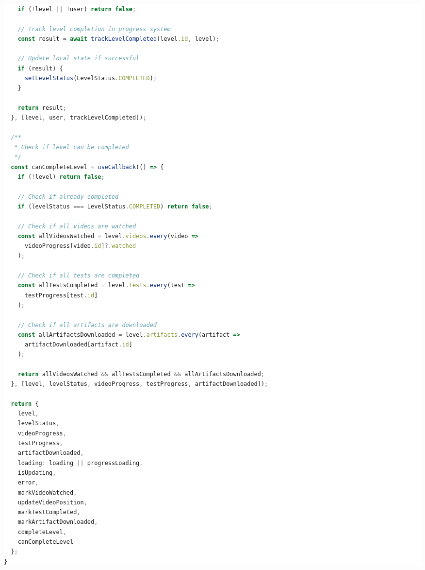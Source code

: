 ```typescript
    if (!level || !user) return false;
    
    // Track level completion in progress system
    const result = await trackLevelCompleted(level.id, level);
    
    // Update local state if successful
    if (result) {
      setLevelStatus(LevelStatus.COMPLETED);
    }
    
    return result;
  }, [level, user, trackLevelCompleted]);

  /**
   * Check if level can be completed
   */
  const canCompleteLevel = useCallback(() => {
    if (!level) return false;
    
    // Check if already completed
    if (levelStatus === LevelStatus.COMPLETED) return false;
    
    // Check if all videos are watched
    const allVideosWatched = level.videos.every(video => 
      videoProgress[video.id]?.watched
    );
    
    // Check if all tests are completed
    const allTestsCompleted = level.tests.every(test => 
      testProgress[test.id]
    );
    
    // Check if all artifacts are downloaded
    const allArtifactsDownloaded = level.artifacts.every(artifact => 
      artifactDownloaded[artifact.id]
    );
    
    return allVideosWatched && allTestsCompleted && allArtifactsDownloaded;
  }, [level, levelStatus, videoProgress, testProgress, artifactDownloaded]);

  return {
    level,
    levelStatus,
    videoProgress,
    testProgress,
    artifactDownloaded,
    loading: loading || progressLoading,
    isUpdating,
    error,
    markVideoWatched,
    updateVideoPosition,
    markTestCompleted,
    markArtifactDownloaded,
    completeLevel,
    canCompleteLevel
  };
}
```
